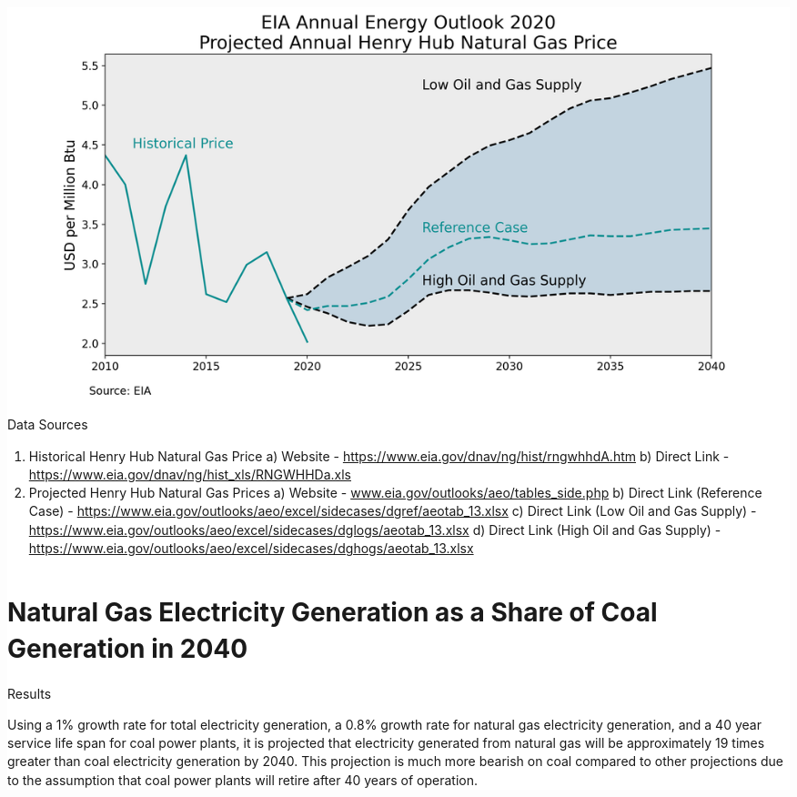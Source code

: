 ![4](/png/Figure_4.png)

Data Sources

1.	Historical Henry Hub Natural Gas Price
a)	Website - https://www.eia.gov/dnav/ng/hist/rngwhhdA.htm
b)	Direct Link - https://www.eia.gov/dnav/ng/hist_xls/RNGWHHDa.xls
2.	Projected Henry Hub Natural Gas Prices
a)	Website - www.eia.gov/outlooks/aeo/tables_side.php
b)	Direct Link (Reference Case) - https://www.eia.gov/outlooks/aeo/excel/sidecases/dgref/aeotab_13.xlsx
c)	Direct Link (Low Oil and Gas Supply) - https://www.eia.gov/outlooks/aeo/excel/sidecases/dglogs/aeotab_13.xlsx
d)	Direct Link (High Oil and Gas Supply) - https://www.eia.gov/outlooks/aeo/excel/sidecases/dghogs/aeotab_13.xlsx

# Natural Gas Electricity Generation as a Share of Coal Generation in 2040

Results

Using a 1% growth rate for total electricity generation, a 0.8% growth rate for natural gas electricity generation, and a 40 year service life span for coal power plants, it is projected that electricity generated from natural gas will be approximately 19 times greater than coal electricity generation by 2040. This projection is much more bearish on coal compared to other projections due to the assumption that coal power plants will retire after 40 years of operation.  
 